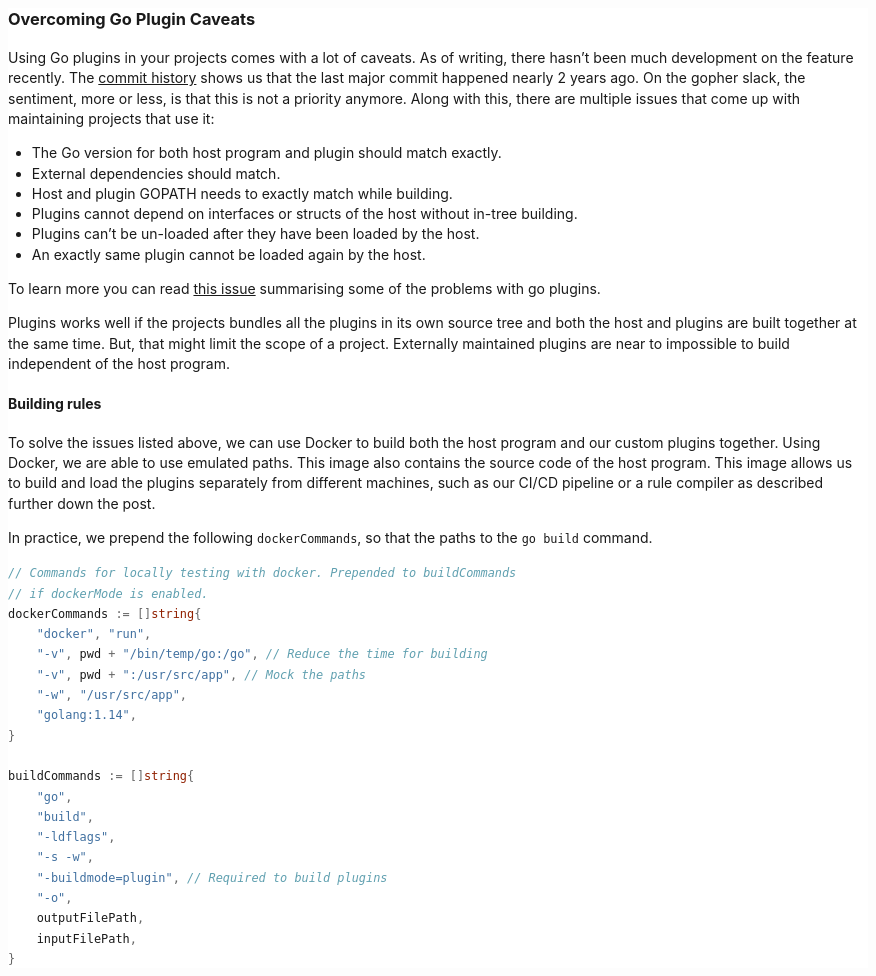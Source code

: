 ### Overcoming Go Plugin Caveats

Using Go plugins in your projects comes with a lot of caveats. As of writing,
there hasn’t been much development on the feature recently. The [commit
history](https://github.com/golang/go/commits/master/src/plugin/plugin.go) shows
us that the last major commit happened nearly 2 years ago. On the gopher slack,
the sentiment, more or less, is that this is not a priority anymore. Along with
this, there are multiple issues that come up with maintaining projects that use
it:

- The Go version for both host program and plugin should match exactly.
- External dependencies should match.
- Host and plugin GOPATH needs to exactly match while building.
- Plugins cannot depend on interfaces or structs of the host without in-tree building.
- Plugins can’t be un-loaded after they have been loaded by the host.
- An exactly same plugin cannot be loaded again by the host.

To learn more you can read [this
issue](https://github.com/golang/go/issues/20481#issuecomment-326832200)
summarising some of the problems with go plugins.

Plugins works well if the projects bundles all the plugins in its own source
tree and both the host and plugins are built together at the same time. But,
that might limit the scope of a project. Externally maintained plugins are near
to impossible to build independent of the host program.

#### Building rules

To solve the issues listed above, we can use Docker to build both the host
program and our custom plugins together. Using Docker, we are able to use
emulated paths. This image also contains the source code of the host program.
This image allows us to build and load the plugins separately from different
machines, such as our CI/CD pipeline or a rule compiler as described further
down the post.

In practice, we prepend the following `dockerCommands`, so that the
paths to the `go build` command.

```go
// Commands for locally testing with docker. Prepended to buildCommands
// if dockerMode is enabled.
dockerCommands := []string{
    "docker", "run",
    "-v", pwd + "/bin/temp/go:/go", // Reduce the time for building
    "-v", pwd + ":/usr/src/app", // Mock the paths
    "-w", "/usr/src/app",
    "golang:1.14",
}

buildCommands := []string{
    "go",
    "build",
    "-ldflags",
    "-s -w",
    "-buildmode=plugin", // Required to build plugins
    "-o",
    outputFilePath,
    inputFilePath,
}
```
